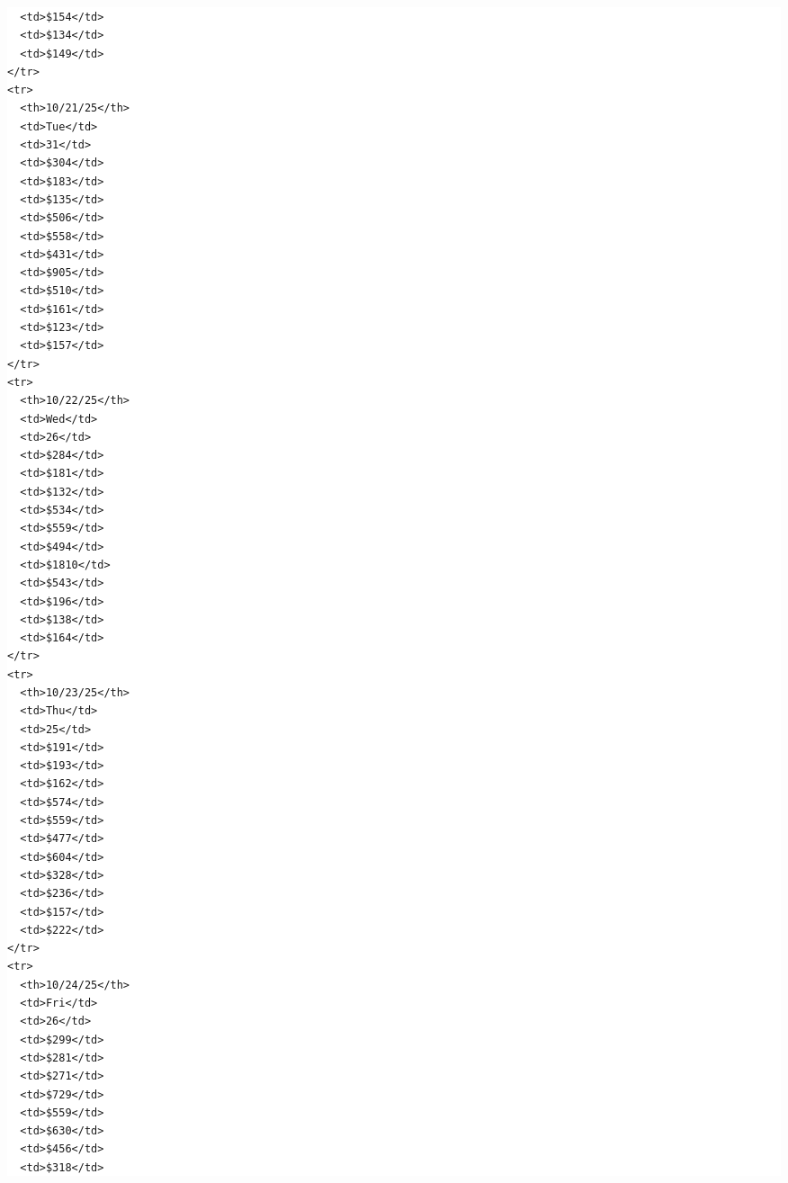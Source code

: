       <td>$154</td>
      <td>$134</td>
      <td>$149</td>
    </tr>
    <tr>
      <th>10/21/25</th>
      <td>Tue</td>
      <td>31</td>
      <td>$304</td>
      <td>$183</td>
      <td>$135</td>
      <td>$506</td>
      <td>$558</td>
      <td>$431</td>
      <td>$905</td>
      <td>$510</td>
      <td>$161</td>
      <td>$123</td>
      <td>$157</td>
    </tr>
    <tr>
      <th>10/22/25</th>
      <td>Wed</td>
      <td>26</td>
      <td>$284</td>
      <td>$181</td>
      <td>$132</td>
      <td>$534</td>
      <td>$559</td>
      <td>$494</td>
      <td>$1810</td>
      <td>$543</td>
      <td>$196</td>
      <td>$138</td>
      <td>$164</td>
    </tr>
    <tr>
      <th>10/23/25</th>
      <td>Thu</td>
      <td>25</td>
      <td>$191</td>
      <td>$193</td>
      <td>$162</td>
      <td>$574</td>
      <td>$559</td>
      <td>$477</td>
      <td>$604</td>
      <td>$328</td>
      <td>$236</td>
      <td>$157</td>
      <td>$222</td>
    </tr>
    <tr>
      <th>10/24/25</th>
      <td>Fri</td>
      <td>26</td>
      <td>$299</td>
      <td>$281</td>
      <td>$271</td>
      <td>$729</td>
      <td>$559</td>
      <td>$630</td>
      <td>$456</td>
      <td>$318</td>